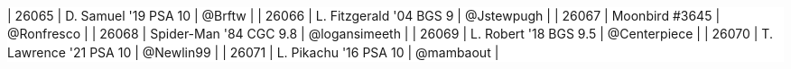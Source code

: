 | 26065 | D. Samuel &#039;19 PSA 10 | \@Brftw |
| 26066 | L. Fitzgerald &#039;04 BGS 9 | \@Jstewpugh |
| 26067 | Moonbird #3645 | \@Ronfresco |
| 26068 | Spider-Man &#039;84 CGC 9.8 | \@logansimeeth |
| 26069 | L. Robert &#039;18 BGS 9.5 | \@Centerpiece |
| 26070 | T. Lawrence &#039;21 PSA 10 | \@Newlin99 |
| 26071 | L. Pikachu &#039;16 PSA 10 | \@mambaout |
